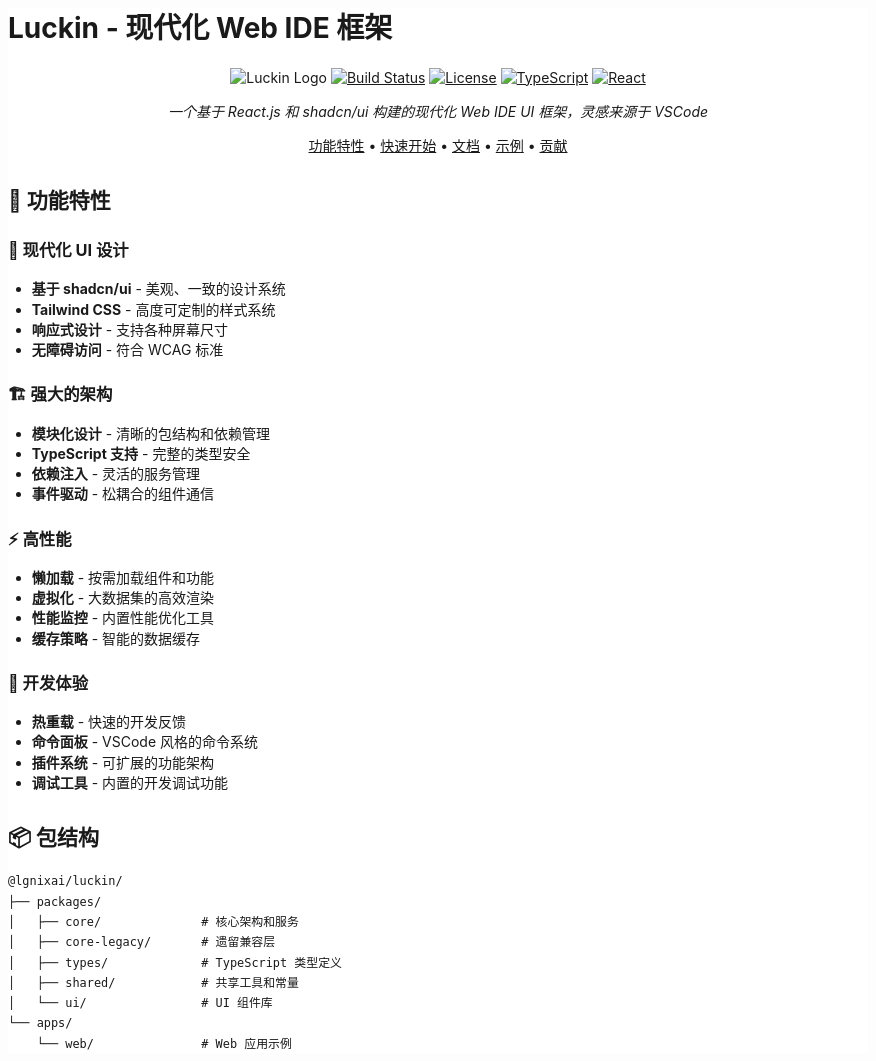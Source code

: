 # Luckin - 现代化 Web IDE 框架

<div align="center">

![Luckin Logo](https://img.shields.io/badge/Luckin-3.0.0--alpha.0-blue.svg)
[![Build Status](https://img.shields.io/badge/build-passing-brightgreen.svg)](https://github.com/lgnixai/luckin)
[![License](https://img.shields.io/badge/license-MIT-green.svg)](LICENSE)
[![TypeScript](https://img.shields.io/badge/TypeScript-5.3+-blue.svg)](https://www.typescriptlang.org/)
[![React](https://img.shields.io/badge/React-18.2+-61dafb.svg)](https://reactjs.org/)

*一个基于 React.js 和 shadcn/ui 构建的现代化 Web IDE UI 框架，灵感来源于 VSCode*

[功能特性](#功能特性) • [快速开始](#快速开始) • [文档](#文档) • [示例](#示例) • [贡献](#贡献)

</div>

## 🌟 功能特性

### 🎨 现代化 UI 设计
- **基于 shadcn/ui** - 美观、一致的设计系统
- **Tailwind CSS** - 高度可定制的样式系统
- **响应式设计** - 支持各种屏幕尺寸
- **无障碍访问** - 符合 WCAG 标准

### 🏗️ 强大的架构
- **模块化设计** - 清晰的包结构和依赖管理
- **TypeScript 支持** - 完整的类型安全
- **依赖注入** - 灵活的服务管理
- **事件驱动** - 松耦合的组件通信

### ⚡ 高性能
- **懒加载** - 按需加载组件和功能
- **虚拟化** - 大数据集的高效渲染
- **性能监控** - 内置性能优化工具
- **缓存策略** - 智能的数据缓存

### 🔧 开发体验
- **热重载** - 快速的开发反馈
- **命令面板** - VSCode 风格的命令系统
- **插件系统** - 可扩展的功能架构
- **调试工具** - 内置的开发调试功能

## 📦 包结构

```
@lgnixai/luckin/
├── packages/
│   ├── core/              # 核心架构和服务
│   ├── core-legacy/       # 遗留兼容层
│   ├── types/             # TypeScript 类型定义
│   ├── shared/            # 共享工具和常量
│   └── ui/                # UI 组件库
└── apps/
    └── web/               # Web 应用示例
```
